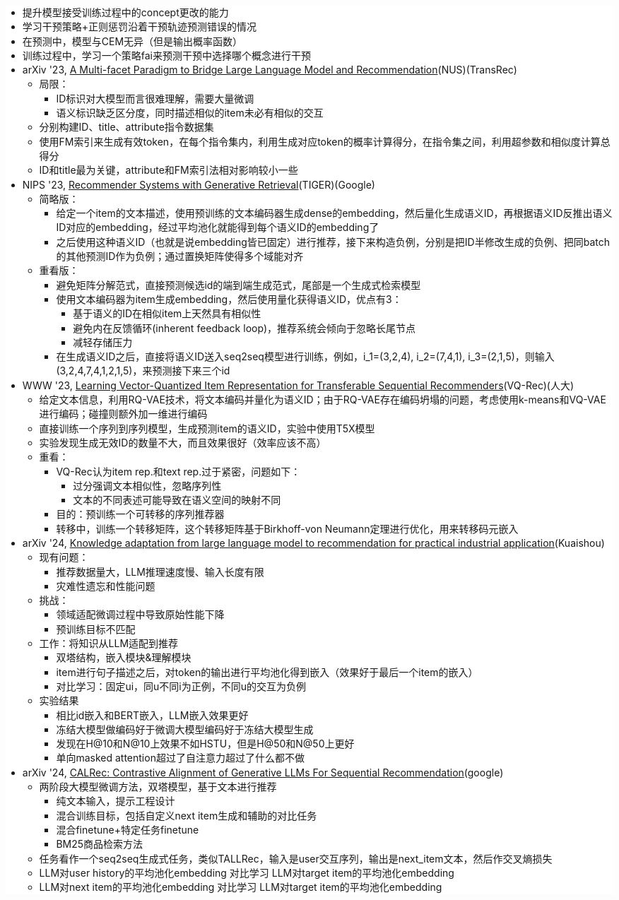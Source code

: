   - 提升模型接受训练过程中的concept更改的能力
  - 学习干预策略+正则惩罚沿着干预轨迹预测错误的情况
  - 在预测中，模型与CEM无异（但是输出概率函数）
  - 训练过程中，学习一个策略fai来预测干预中选择哪个概念进行干预
- arXiv '23, [A Multi-facet Paradigm to Bridge Large Language Model and Recommendation](https://arxiv.org/pdf/2310.06491)(NUS)(TransRec)
  - 局限：
    - ID标识对大模型而言很难理解，需要大量微调
    - 语义标识缺乏区分度，同时描述相似的item未必有相似的交互
  - 分别构建ID、title、attribute指令数据集
  - 使用FM索引来生成有效token，在每个指令集内，利用生成对应token的概率计算得分，在指令集之间，利用超参数和相似度计算总得分
  - ID和title最为关键，attribute和FM索引法相对影响较小一些
- NIPS '23, [Recommender Systems with Generative Retrieval](https://arxiv.org/pdf/2305.05065.pdf)(TIGER)(Google)
  - 简略版：
    - 给定一个item的文本描述，使用预训练的文本编码器生成dense的embedding，然后量化生成语义ID，再根据语义ID反推出语义ID对应的embedding，经过平均池化就能得到每个语义ID的embedding了
    - 之后使用这种语义ID（也就是说embedding皆已固定）进行推荐，接下来构造负例，分别是把ID半修改生成的负例、把同batch的其他预测ID作为负例；通过置换矩阵使得多个域能对齐
  - 重看版：
    - 避免矩阵分解范式，直接预测候选id的端到端生成范式，尾部是一个生成式检索模型
    - 使用文本编码器为item生成embedding，然后使用量化获得语义ID，优点有3：
      - 基于语义的ID在相似item上天然具有相似性
      - 避免内在反馈循环(inherent feedback loop)，推荐系统会倾向于忽略长尾节点
      - 减轻存储压力
    - 在生成语义ID之后，直接将语义ID送入seq2seq模型进行训练，例如，i_1=(3,2,4), i_2=(7,4,1), i_3=(2,1,5)，则输入(3,2,4,7,4,1,2,1,5)，来预测接下来三个id
- WWW '23, [Learning Vector-Quantized Item Representation for Transferable Sequential Recommenders](https://arxiv.org/pdf/2210.12316.pdf)(VQ-Rec)(人大)
  - 给定文本信息，利用RQ-VAE技术，将文本编码并量化为语义ID；由于RQ-VAE存在编码坍塌的问题，考虑使用k-means和VQ-VAE进行编码；碰撞则额外加一维进行编码
  - 直接训练一个序列到序列模型，生成预测item的语义ID，实验中使用T5X模型
  - 实验发现生成无效ID的数量不大，而且效果很好（效率应该不高）
  - 重看：
    - VQ-Rec认为item rep.和text rep.过于紧密，问题如下：
      - 过分强调文本相似性，忽略序列性
      - 文本的不同表述可能导致在语义空间的映射不同
    - 目的：预训练一个可转移的序列推荐器
    - 转移中，训练一个转移矩阵，这个转移矩阵基于Birkhoff-von Neumann定理进行优化，用来转移码元嵌入
- arXiv '24, [Knowledge adaptation from large language model to recommendation for practical industrial application](https://arxiv.org/pdf/2405.03988)(Kuaishou)
  - 现有问题：
    - 推荐数据量大，LLM推理速度慢、输入长度有限
    - 灾难性遗忘和性能问题
  - 挑战：
    - 领域适配微调过程中导致原始性能下降
    - 预训练目标不匹配
  - 工作：将知识从LLM适配到推荐
    - 双塔结构，嵌入模块&理解模块
    - item进行句子描述之后，对token的输出进行平均池化得到嵌入（效果好于最后一个item的嵌入）
    - 对比学习：固定ui，同u不同i为正例，不同u的交互为负例
  - 实验结果
    - 相比id嵌入和BERT嵌入，LLM嵌入效果更好
    - 冻结大模型做编码好于微调大模型编码好于冻结大模型生成
    - 发现在H@10和N@10上效果不如HSTU，但是H@50和N@50上更好
    - 单向masked attention超过了自注意力超过了什么都不做
- arXiv '24, [CALRec: Contrastive Alignment of Generative LLMs For Sequential Recommendation](https://arxiv.org/pdf/2405.02429)(google)
  - 两阶段大模型微调方法，双塔模型，基于文本进行推荐
    - 纯文本输入，提示工程设计
    - 混合训练目标，包括自定义next item生成和辅助的对比任务
    - 混合finetune+特定任务finetune
    - BM25商品检索方法
  - 任务看作一个seq2seq生成式任务，类似TALLRec，输入是user交互序列，输出是next_item文本，然后作交叉熵损失
  - LLM对user history的平均池化embedding 对比学习 LLM对target item的平均池化embedding
  - LLM对next item的平均池化embedding 对比学习 LLM对target item的平均池化embedding